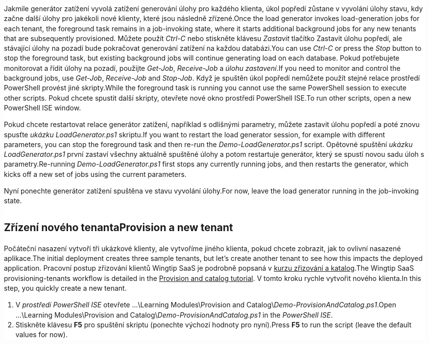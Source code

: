 <span data-ttu-id="8c1f2-201">Jakmile generátor zatížení vyvolá zatížení generování úlohy pro každého klienta, úkol popředí zůstane v vyvolání úlohy stavu, kdy začne další úlohy pro jakékoli nové klienty, které jsou následně zřízené.</span><span class="sxs-lookup"><span data-stu-id="8c1f2-201">Once the load generator invokes load-generation jobs for each tenant, the foreground task remains in a job-invoking state, where it starts additional background jobs for any new tenants that are subsequently provisioned.</span></span> <span data-ttu-id="8c1f2-202">Můžete použít *Ctrl-C* nebo stiskněte klávesu *Zastavit* tlačítko Zastavit úlohu popředí, ale stávající úlohy na pozadí bude pokračovat generování zatížení na každou databázi.</span><span class="sxs-lookup"><span data-stu-id="8c1f2-202">You can use *Ctrl-C* or press the *Stop* button to stop the foreground task, but existing background jobs will continue generating load on each database.</span></span> <span data-ttu-id="8c1f2-203">Pokud potřebujete monitorovat a řídit úlohy na pozadí, použijte *Get-Job*, *Receive-Job* a *úlohu zastavení*.</span><span class="sxs-lookup"><span data-stu-id="8c1f2-203">If you need to monitor and control the background jobs, use *Get-Job*, *Receive-Job* and *Stop-Job*.</span></span> <span data-ttu-id="8c1f2-204">Když je spuštěn úkol popředí nemůžete použít stejné relace prostředí PowerShell provést jiné skripty.</span><span class="sxs-lookup"><span data-stu-id="8c1f2-204">While the foreground task is running you cannot use the same PowerShell session to execute other scripts.</span></span> <span data-ttu-id="8c1f2-205">Pokud chcete spustit další skripty, otevřete nové okno prostředí PowerShell ISE.</span><span class="sxs-lookup"><span data-stu-id="8c1f2-205">To run other scripts, open a new PowerShell ISE window.</span></span>

<span data-ttu-id="8c1f2-206">Pokud chcete restartovat relace generátor zatížení, například s odlišnými parametry, můžete zastavit úlohu popředí a poté znovu spusťte *ukázku LoadGenerator.ps1* skriptu.</span><span class="sxs-lookup"><span data-stu-id="8c1f2-206">If you want to restart the load generator session, for example with different parameters, you can stop the foreground task and then re-run the *Demo-LoadGenerator.ps1* script.</span></span> <span data-ttu-id="8c1f2-207">Opětovné spuštění *ukázku LoadGenerator.ps1* první zastaví všechny aktuálně spuštěné úlohy a potom restartuje generátor, který se spustí novou sadu úloh s parametry.</span><span class="sxs-lookup"><span data-stu-id="8c1f2-207">Re-running *Demo-LoadGenerator.ps1* first stops any currently running jobs, and then restarts the generator, which kicks off a new set of jobs using the current parameters.</span></span>

<span data-ttu-id="8c1f2-208">Nyní ponechte generátor zatížení spuštěna ve stavu vyvolání úlohy.</span><span class="sxs-lookup"><span data-stu-id="8c1f2-208">For now, leave the load generator running in the job-invoking state.</span></span>


## <a name="provision-a-new-tenant"></a><span data-ttu-id="8c1f2-209">Zřízení nového tenanta</span><span class="sxs-lookup"><span data-stu-id="8c1f2-209">Provision a new tenant</span></span>

<span data-ttu-id="8c1f2-210">Počáteční nasazení vytvoří tři ukázkové klienty, ale vytvoříme jiného klienta, pokud chcete zobrazit, jak to ovlivní nasazené aplikace.</span><span class="sxs-lookup"><span data-stu-id="8c1f2-210">The initial deployment creates three sample tenants, but let’s create another tenant to see how this impacts the deployed application.</span></span> <span data-ttu-id="8c1f2-211">Pracovní postup zřizování klientů Wingtip SaaS je podrobně popsaná v [kurzu zřizování a katalog](sql-database-saas-tutorial-provision-and-catalog.md).</span><span class="sxs-lookup"><span data-stu-id="8c1f2-211">The Wingtip SaaS provisioning-tenants workflow is detailed in the [Provision and catalog tutorial](sql-database-saas-tutorial-provision-and-catalog.md).</span></span> <span data-ttu-id="8c1f2-212">V tomto kroku rychle vytvořit nového klienta.</span><span class="sxs-lookup"><span data-stu-id="8c1f2-212">In this step, you quickly create a new tenant.</span></span>

1. <span data-ttu-id="8c1f2-213">V *prostředí PowerShell ISE* otevřete ...\\Learning Modules\Provision and Catalog\\*Demo-ProvisionAndCatalog.ps1*.</span><span class="sxs-lookup"><span data-stu-id="8c1f2-213">Open ...\\Learning Modules\Provision and Catalog\\*Demo-ProvisionAndCatalog.ps1* in the *PowerShell ISE*.</span></span>
1. <span data-ttu-id="8c1f2-214">Stiskněte klávesu **F5** pro spuštění skriptu (ponechte výchozí hodnoty pro nyní).</span><span class="sxs-lookup"><span data-stu-id="8c1f2-214">Press **F5** to run the script (leave the default values for now).</span></span>
